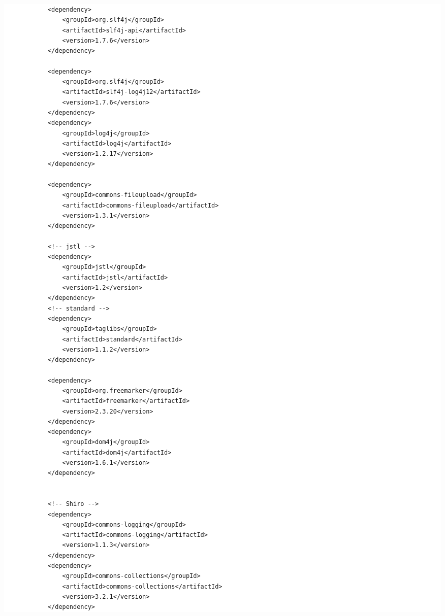 		        <dependency>
		            <groupId>org.slf4j</groupId>
		            <artifactId>slf4j-api</artifactId>
		            <version>1.7.6</version>
		        </dependency>

		        <dependency>
		            <groupId>org.slf4j</groupId>
		            <artifactId>slf4j-log4j12</artifactId>
		            <version>1.7.6</version>
		        </dependency>
		        <dependency>
		            <groupId>log4j</groupId>
		            <artifactId>log4j</artifactId>
		            <version>1.2.17</version>
		        </dependency>

		        <dependency>
		            <groupId>commons-fileupload</groupId>
		            <artifactId>commons-fileupload</artifactId>
		            <version>1.3.1</version>
		        </dependency>

		        <!-- jstl -->
		        <dependency>
		            <groupId>jstl</groupId>
		            <artifactId>jstl</artifactId>
		            <version>1.2</version>
		        </dependency>
		        <!-- standard -->
		        <dependency>
		            <groupId>taglibs</groupId>
		            <artifactId>standard</artifactId>
		            <version>1.1.2</version>
		        </dependency>

		        <dependency>
		            <groupId>org.freemarker</groupId>
		            <artifactId>freemarker</artifactId>
		            <version>2.3.20</version>
		        </dependency>
		        <dependency>
		            <groupId>dom4j</groupId>
		            <artifactId>dom4j</artifactId>
		            <version>1.6.1</version>
		        </dependency>


		        <!-- Shiro -->
		        <dependency>
		            <groupId>commons-logging</groupId>
		            <artifactId>commons-logging</artifactId>
		            <version>1.1.3</version>
		        </dependency>
		        <dependency>
		            <groupId>commons-collections</groupId>
		            <artifactId>commons-collections</artifactId>
		            <version>3.2.1</version>
		        </dependency>
